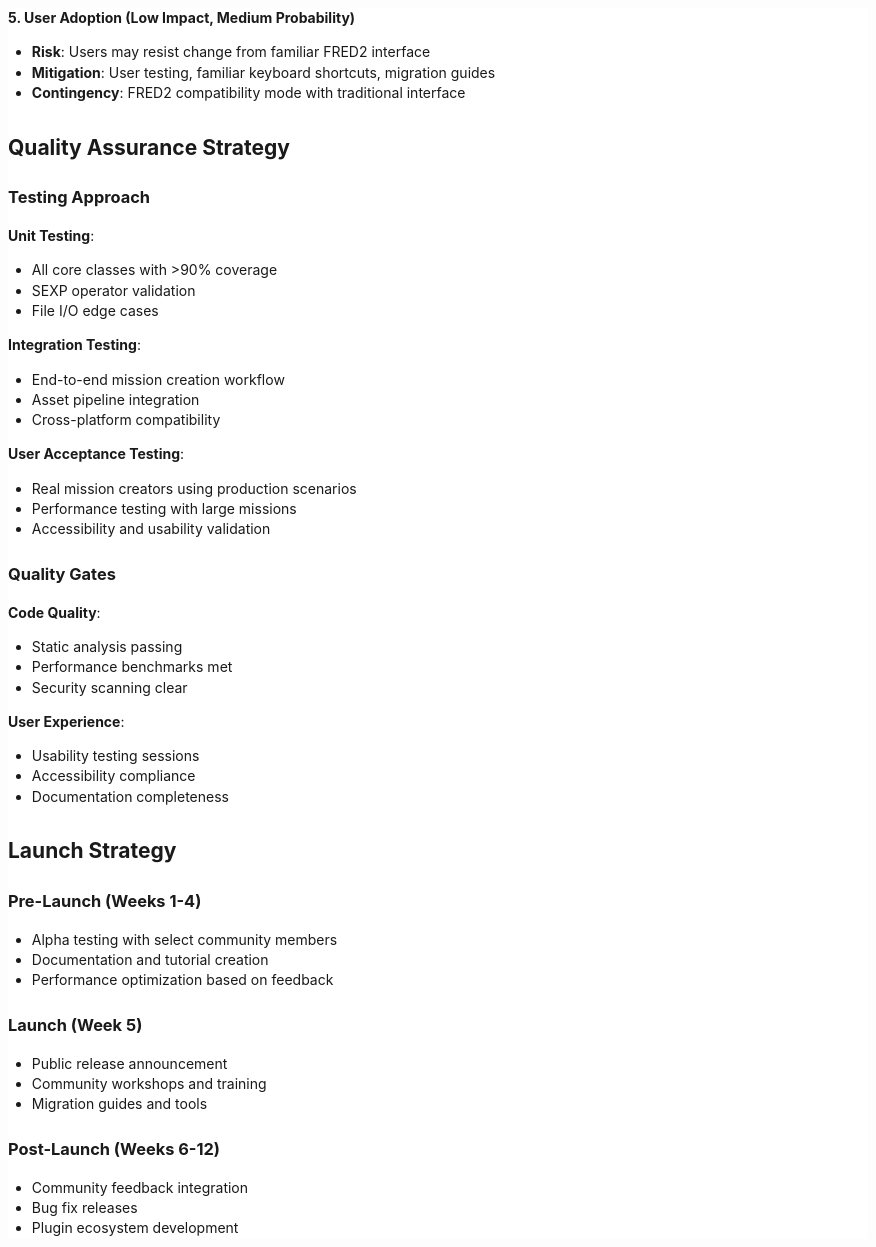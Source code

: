 **5. User Adoption (Low Impact, Medium Probability)**
- **Risk**: Users may resist change from familiar FRED2 interface
- **Mitigation**: User testing, familiar keyboard shortcuts, migration guides
- **Contingency**: FRED2 compatibility mode with traditional interface

## Quality Assurance Strategy

### Testing Approach

**Unit Testing**:
- All core classes with >90% coverage
- SEXP operator validation
- File I/O edge cases

**Integration Testing**:
- End-to-end mission creation workflow
- Asset pipeline integration
- Cross-platform compatibility

**User Acceptance Testing**:
- Real mission creators using production scenarios
- Performance testing with large missions
- Accessibility and usability validation

### Quality Gates

**Code Quality**:
- Static analysis passing
- Performance benchmarks met
- Security scanning clear

**User Experience**:
- Usability testing sessions
- Accessibility compliance
- Documentation completeness

## Launch Strategy

### Pre-Launch (Weeks 1-4)
- Alpha testing with select community members
- Documentation and tutorial creation
- Performance optimization based on feedback

### Launch (Week 5)
- Public release announcement
- Community workshops and training
- Migration guides and tools

### Post-Launch (Weeks 6-12)
- Community feedback integration
- Bug fix releases
- Plugin ecosystem development
